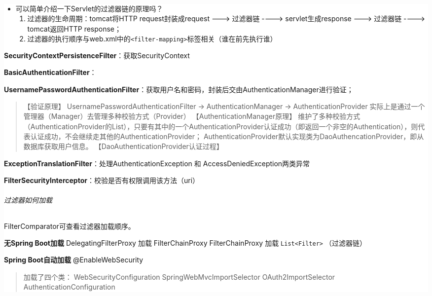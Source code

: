 * 可以简单介绍一下Servlet的过滤器链的原理吗？
   1. 过滤器的生命周期：tomcat将HTTP request封装成request  ---> 过滤器链 ----> servlet生成response ---> 过滤器链 ----> tomcat返回HTTP response；
   2. 过滤器的执行顺序与web.xml中的```<filter-mapping>```标签相关（谁在前先执行谁）



**SecurityContextPersistenceFilter**：获取SecurityContext

**BasicAuthenticationFilter**：

**UsernamePasswordAuthenticationFilter**：获取用户名和密码，封装后交由AuthenticationManager进行验证；
> 【验证原理】
UsernamePasswordAuthenticationFilter ->
AuthenticationManager ->
AuthenticationProvider
实际上是通过一个管理器（Manager）去管理多种校验方式（Provider）
【AuthenticationManager原理】
维护了多种校验方式（AuthenticationProvider的List），只要有其中的一个AuthenticationProvider认证成功（即返回一个非空的Authentication），则代表认证成功，不会继续走其他的AuthenticationProvider；
AuthenticationProvider默认实现类为DaoAuthencationProvider，即从数据库获取用户信息。
【DaoAuthenticationProvider认证过程】

**ExceptionTranslationFilter**：处理AuthenticationException 和 AccessDeniedException两类异常

**FilterSecurityInterceptor**：校验是否有权限调用该方法（uri）

###### 过滤器如何加载

FilterComparator可查看过滤器加载顺序。


**无Spring Boot加载**
DelegatingFilterProxy 加载 FilterChainProxy
FilterChainProxy 加载 ```List<Filter>``` （过滤器链）

**Spring Boot自动加载**
@EnableWebSecurity
>加载了四个类：
>WebSecurityConfiguration
>SpringWebMvcImportSelector
>OAuth2ImportSelector
>AuthenticationConfiguration